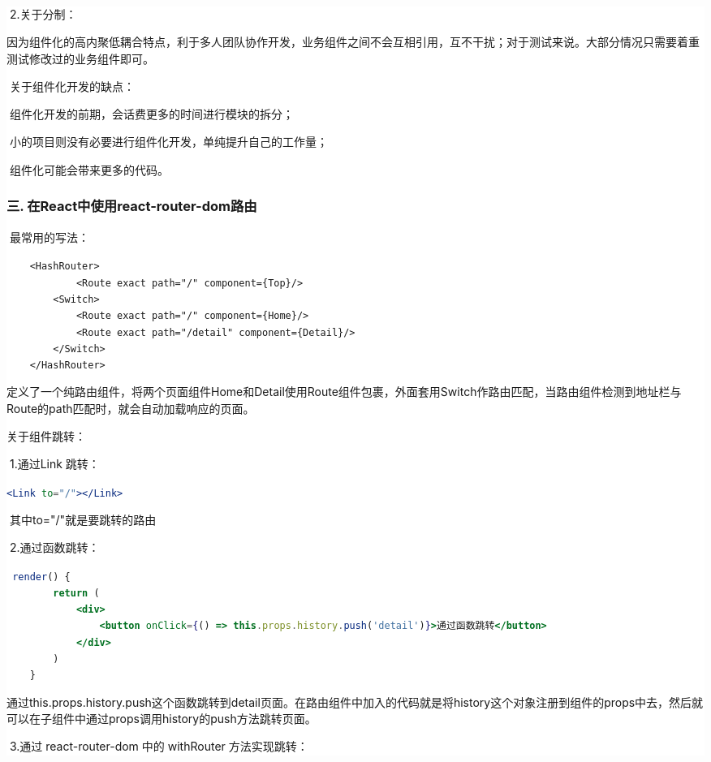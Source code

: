 ​		2.关于分制：

​			因为组件化的高内聚低耦合特点，利于多人团队协作开发，业务组件之间不会互相引用，互不干扰；对于测试来说。大部分情况只需要着重测试修改过的业务组件即可。

​		关于组件化开发的缺点：

​			组件化开发的前期，会话费更多的时间进行模块的拆分；

​			小的项目则没有必要进行组件化开发，单纯提升自己的工作量；

​			组件化可能会带来更多的代码。



### 三. 在React中使用react-router-dom路由

​		最常用的写法：

```jsX
    <HashRouter>
            <Route exact path="/" component={Top}/>
        <Switch>
            <Route exact path="/" component={Home}/>
            <Route exact path="/detail" component={Detail}/>
        </Switch>
    </HashRouter>
```

​		定义了一个纯路由组件，将两个页面组件Home和Detail使用Route组件包裹，外面套用Switch作路由匹配，当路由组件检测到地址栏与Route的path匹配时，就会自动加载响应的页面。



关于组件跳转：

​		1.通过Link 跳转：

```jsx
<Link to="/"></Link>
```

​		其中to="/"就是要跳转的路由



​		2.通过函数跳转：

```jsx
 render() {
        return (
            <div>
                <button onClick={() => this.props.history.push('detail')}>通过函数跳转</button>
            </div>
        )
    }
```

​		通过this.props.history.push这个函数跳转到detail页面。在路由组件中加入的代码就是将history这个对象注册到组件的props中去，然后就可以在子组件中通过props调用history的push方法跳转页面。



​		3.通过 react-router-dom 中的 withRouter 方法实现跳转：

